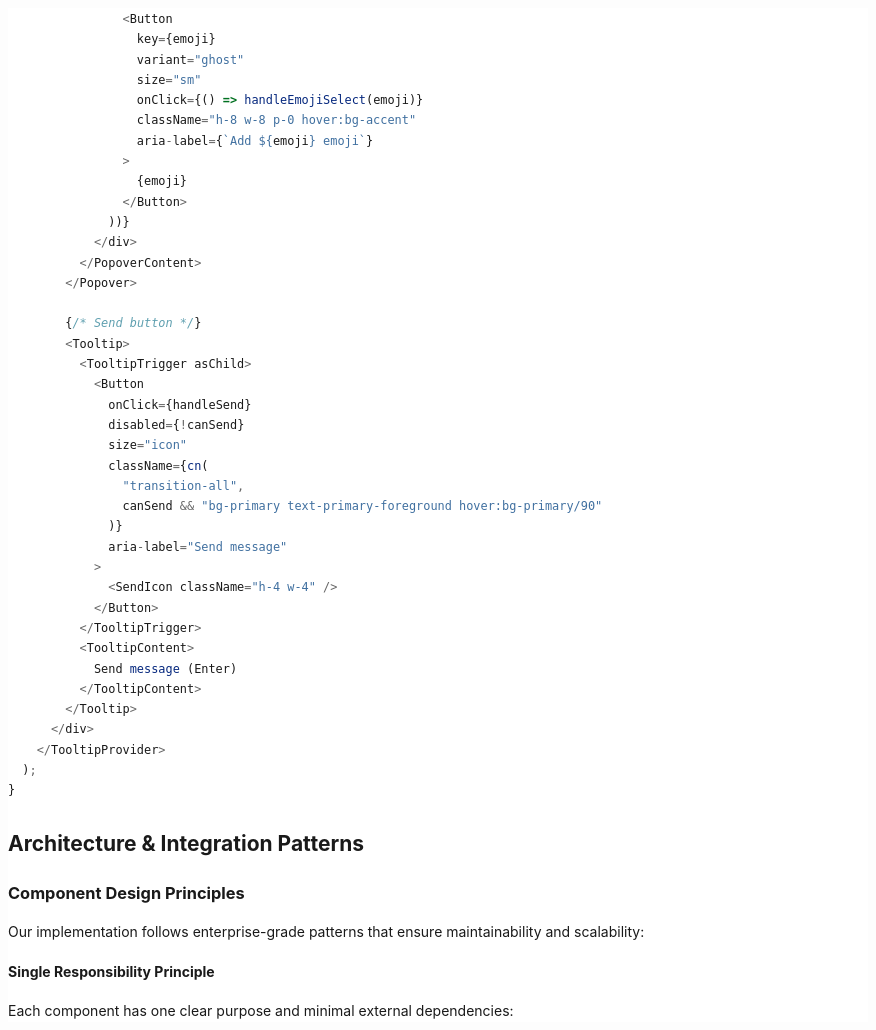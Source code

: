 ```typescript
                <Button
                  key={emoji}
                  variant="ghost"
                  size="sm"
                  onClick={() => handleEmojiSelect(emoji)}
                  className="h-8 w-8 p-0 hover:bg-accent"
                  aria-label={`Add ${emoji} emoji`}
                >
                  {emoji}
                </Button>
              ))}
            </div>
          </PopoverContent>
        </Popover>
        
        {/* Send button */}
        <Tooltip>
          <TooltipTrigger asChild>
            <Button 
              onClick={handleSend} 
              disabled={!canSend}
              size="icon"
              className={cn(
                "transition-all",
                canSend && "bg-primary text-primary-foreground hover:bg-primary/90"
              )}
              aria-label="Send message"
            >
              <SendIcon className="h-4 w-4" />
            </Button>
          </TooltipTrigger>
          <TooltipContent>
            Send message (Enter)
          </TooltipContent>
        </Tooltip>
      </div>
    </TooltipProvider>
  );
}
```

## Architecture & Integration Patterns

### Component Design Principles

Our implementation follows enterprise-grade patterns that ensure maintainability and scalability:

#### Single Responsibility Principle

Each component has one clear purpose and minimal external dependencies:
